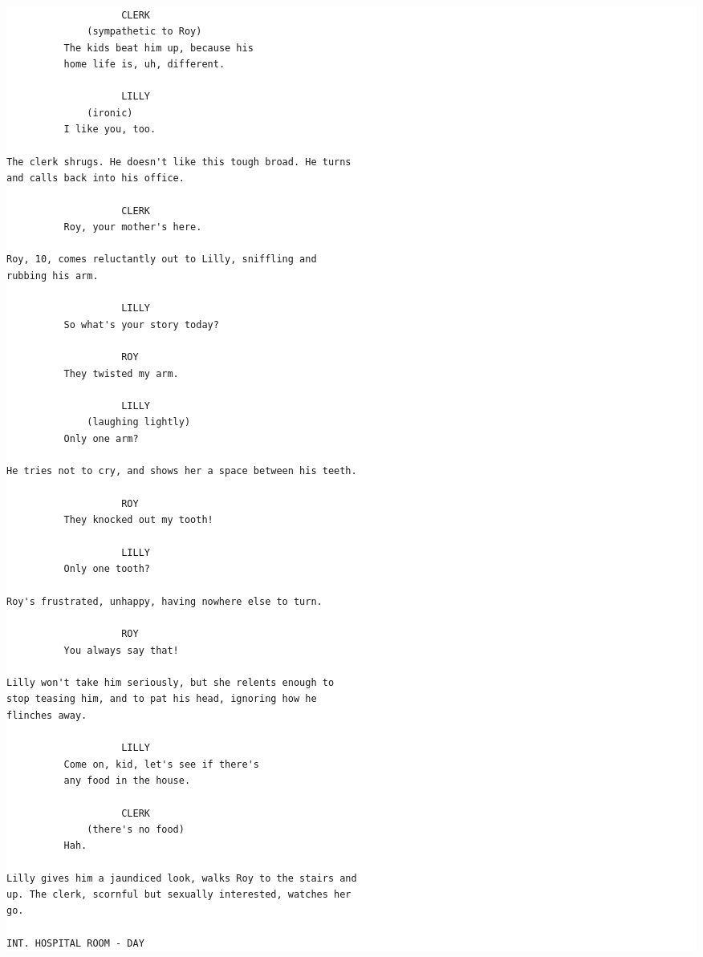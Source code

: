 	                    CLERK
	              (sympathetic to Roy)
	          The kids beat him up, because his
	          home life is, uh, different.
	
	                    LILLY
	              (ironic)
	          I like you, too.
	
	The clerk shrugs. He doesn't like this tough broad. He turns
	and calls back into his office.
	
	                    CLERK
	          Roy, your mother's here.
	
	Roy, 10, comes reluctantly out to Lilly, sniffling and
	rubbing his arm.
	
	                    LILLY
	          So what's your story today?
	
	                    ROY
	          They twisted my arm.
	
	                    LILLY
	              (laughing lightly)
	          Only one arm?
	
	He tries not to cry, and shows her a space between his teeth.
	
	                    ROY
	          They knocked out my tooth!
	
	                    LILLY
	          Only one tooth?
	
	Roy's frustrated, unhappy, having nowhere else to turn.
	
	                    ROY
	          You always say that!
	
	Lilly won't take him seriously, but she relents enough to
	stop teasing him, and to pat his head, ignoring how he
	flinches away.
	
	                    LILLY
	          Come on, kid, let's see if there's
	          any food in the house.
	
	                    CLERK
	              (there's no food)
	          Hah.
	
	Lilly gives him a jaundiced look, walks Roy to the stairs and
	up. The clerk, scornful but sexually interested, watches her
	go.
	
	INT. HOSPITAL ROOM - DAY
	